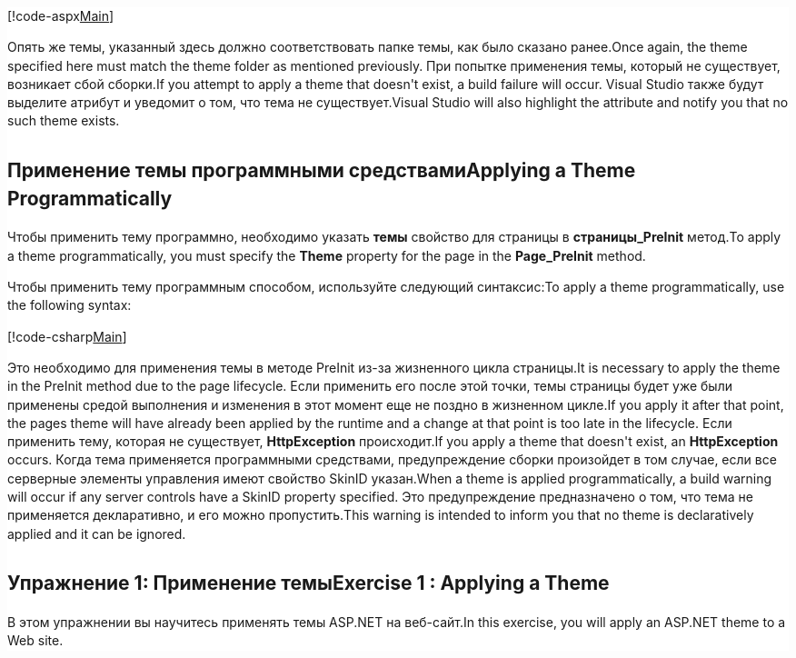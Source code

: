 [!code-aspx[Main](profiles-themes-and-web-parts/samples/sample14.aspx)]

<span data-ttu-id="668cb-306">Опять же темы, указанный здесь должно соответствовать папке темы, как было сказано ранее.</span><span class="sxs-lookup"><span data-stu-id="668cb-306">Once again, the theme specified here must match the theme folder as mentioned previously.</span></span> <span data-ttu-id="668cb-307">При попытке применения темы, который не существует, возникает сбой сборки.</span><span class="sxs-lookup"><span data-stu-id="668cb-307">If you attempt to apply a theme that doesn't exist, a build failure will occur.</span></span> <span data-ttu-id="668cb-308">Visual Studio также будут выделите атрибут и уведомит о том, что тема не существует.</span><span class="sxs-lookup"><span data-stu-id="668cb-308">Visual Studio will also highlight the attribute and notify you that no such theme exists.</span></span>

## <a name="applying-a-theme-programmatically"></a><span data-ttu-id="668cb-309">Применение темы программными средствами</span><span class="sxs-lookup"><span data-stu-id="668cb-309">Applying a Theme Programmatically</span></span>

<span data-ttu-id="668cb-310">Чтобы применить тему программно, необходимо указать **темы** свойство для страницы в **страницы\_PreInit** метод.</span><span class="sxs-lookup"><span data-stu-id="668cb-310">To apply a theme programmatically, you must specify the **Theme** property for the page in the **Page\_PreInit** method.</span></span>

<span data-ttu-id="668cb-311">Чтобы применить тему программным способом, используйте следующий синтаксис:</span><span class="sxs-lookup"><span data-stu-id="668cb-311">To apply a theme programmatically, use the following syntax:</span></span>

[!code-csharp[Main](profiles-themes-and-web-parts/samples/sample15.cs)]

<span data-ttu-id="668cb-312">Это необходимо для применения темы в методе PreInit из-за жизненного цикла страницы.</span><span class="sxs-lookup"><span data-stu-id="668cb-312">It is necessary to apply the theme in the PreInit method due to the page lifecycle.</span></span> <span data-ttu-id="668cb-313">Если применить его после этой точки, темы страницы будет уже были применены средой выполнения и изменения в этот момент еще не поздно в жизненном цикле.</span><span class="sxs-lookup"><span data-stu-id="668cb-313">If you apply it after that point, the pages theme will have already been applied by the runtime and a change at that point is too late in the lifecycle.</span></span> <span data-ttu-id="668cb-314">Если применить тему, которая не существует, **HttpException** происходит.</span><span class="sxs-lookup"><span data-stu-id="668cb-314">If you apply a theme that doesn't exist, an **HttpException** occurs.</span></span> <span data-ttu-id="668cb-315">Когда тема применяется программными средствами, предупреждение сборки произойдет в том случае, если все серверные элементы управления имеют свойство SkinID указан.</span><span class="sxs-lookup"><span data-stu-id="668cb-315">When a theme is applied programmatically, a build warning will occur if any server controls have a SkinID property specified.</span></span> <span data-ttu-id="668cb-316">Это предупреждение предназначено о том, что тема не применяется декларативно, и его можно пропустить.</span><span class="sxs-lookup"><span data-stu-id="668cb-316">This warning is intended to inform you that no theme is declaratively applied and it can be ignored.</span></span>

## <a name="exercise-1--applying-a-theme"></a><span data-ttu-id="668cb-317">Упражнение 1: Применение темы</span><span class="sxs-lookup"><span data-stu-id="668cb-317">Exercise 1 : Applying a Theme</span></span>

<span data-ttu-id="668cb-318">В этом упражнении вы научитесь применять темы ASP.NET на веб-сайт.</span><span class="sxs-lookup"><span data-stu-id="668cb-318">In this exercise, you will apply an ASP.NET theme to a Web site.</span></span>
